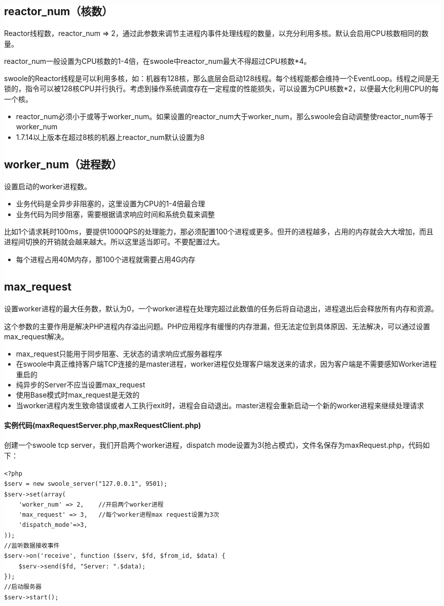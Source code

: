 ## reactor_num（核数）

Reactor线程数，reactor_num => 2，通过此参数来调节主进程内事件处理线程的数量，以充分利用多核。默认会启用CPU核数相同的数量。

reactor_num一般设置为CPU核数的1-4倍，在swoole中reactor_num最大不得超过CPU核数*4。

swoole的Reactor线程是可以利用多核，如：机器有128核，那么底层会启动128线程。每个线程能都会维持一个EventLoop。线程之间是无锁的，指令可以被128核CPU并行执行。考虑到操作系统调度存在一定程度的性能损失，可以设置为CPU核数*2，以便最大化利用CPU的每一个核。

* reactor_num必须小于或等于worker_num。如果设置的reactor_num大于worker_num，那么swoole会自动调整使reactor_num等于worker_num
* 1.7.14以上版本在超过8核的机器上reactor_num默认设置为8

## worker_num（进程数）

设置启动的worker进程数。

* 业务代码是全异步非阻塞的，这里设置为CPU的1-4倍最合理
* 业务代码为同步阻塞，需要根据请求响应时间和系统负载来调整

比如1个请求耗时100ms，要提供1000QPS的处理能力，那必须配置100个进程或更多。但开的进程越多，占用的内存就会大大增加，而且进程间切换的开销就会越来越大。所以这里适当即可。不要配置过大。

* 每个进程占用40M内存，那100个进程就需要占用4G内存

## max_request

设置worker进程的最大任务数，默认为0，一个worker进程在处理完超过此数值的任务后将自动退出，进程退出后会释放所有内存和资源。

这个参数的主要作用是解决PHP进程内存溢出问题。PHP应用程序有缓慢的内存泄漏，但无法定位到具体原因、无法解决，可以通过设置max_request解决。

* max_request只能用于同步阻塞、无状态的请求响应式服务器程序
* 在swoole中真正维持客户端TCP连接的是master进程，worker进程仅处理客户端发送来的请求，因为客户端是不需要感知Worker进程重启的
* 纯异步的Server不应当设置max_request
* 使用Base模式时max_request是无效的
* 当worker进程内发生致命错误或者人工执行exit时，进程会自动退出。master进程会重新启动一个新的worker进程来继续处理请求

#### 实例代码(maxRequestServer.php,maxRequestClient.php)

创建一个swoole tcp server，我们开启两个worker进程，dispatch mode设置为3(抢占模式)，文件名保存为maxRequest.php，代码如下：

````
<?php
$serv = new swoole_server("127.0.0.1", 9501);
$serv->set(array(
    'worker_num' => 2,    //开启两个worker进程
    'max_request' => 3,   //每个worker进程max request设置为3次
    'dispatch_mode'=>3,
));
//监听数据接收事件
$serv->on('receive', function ($serv, $fd, $from_id, $data) {
    $serv->send($fd, "Server: ".$data);
});
//启动服务器
$serv->start();
````
